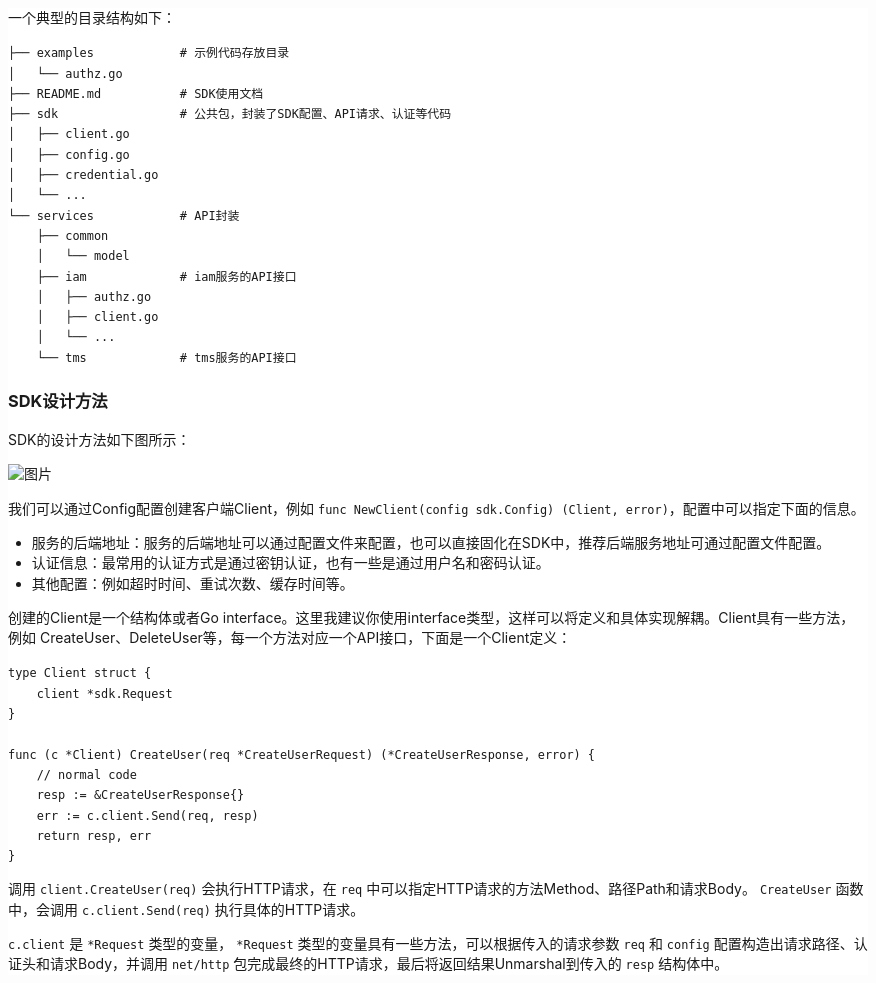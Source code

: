 一个典型的目录结构如下：

```
├── examples            # 示例代码存放目录
│   └── authz.go
├── README.md           # SDK使用文档
├── sdk                 # 公共包，封装了SDK配置、API请求、认证等代码
│   ├── client.go
│   ├── config.go
│   ├── credential.go
│   └── ...
└── services            # API封装
    ├── common
    │   └── model
    ├── iam             # iam服务的API接口
    │   ├── authz.go
    │   ├── client.go
    │   └── ...
    └── tms             # tms服务的API接口

```

### SDK设计方法

SDK的设计方法如下图所示：

![图片](assets/0ece7a9320d046cd8df9162cb29232f2.jpg)

我们可以通过Config配置创建客户端Client，例如 `func NewClient(config sdk.Config) (Client, error)`，配置中可以指定下面的信息。

* 服务的后端地址：服务的后端地址可以通过配置文件来配置，也可以直接固化在SDK中，推荐后端服务地址可通过配置文件配置。
* 认证信息：最常用的认证方式是通过密钥认证，也有一些是通过用户名和密码认证。
* 其他配置：例如超时时间、重试次数、缓存时间等。

创建的Client是一个结构体或者Go interface。这里我建议你使用interface类型，这样可以将定义和具体实现解耦。Client具有一些方法，例如 CreateUser、DeleteUser等，每一个方法对应一个API接口，下面是一个Client定义：

```
type Client struct {
    client *sdk.Request
}

func (c *Client) CreateUser(req *CreateUserRequest) (*CreateUserResponse, error) {
    // normal code
    resp := &CreateUserResponse{}
    err := c.client.Send(req, resp)
    return resp, err
}

```

调用 `client.CreateUser(req)` 会执行HTTP请求，在 `req` 中可以指定HTTP请求的方法Method、路径Path和请求Body。 `CreateUser` 函数中，会调用 `c.client.Send(req)` 执行具体的HTTP请求。

`c.client` 是 `*Request` 类型的变量， `*Request` 类型的变量具有一些方法，可以根据传入的请求参数 `req` 和 `config` 配置构造出请求路径、认证头和请求Body，并调用 `net/http` 包完成最终的HTTP请求，最后将返回结果Unmarshal到传入的 `resp` 结构体中。
